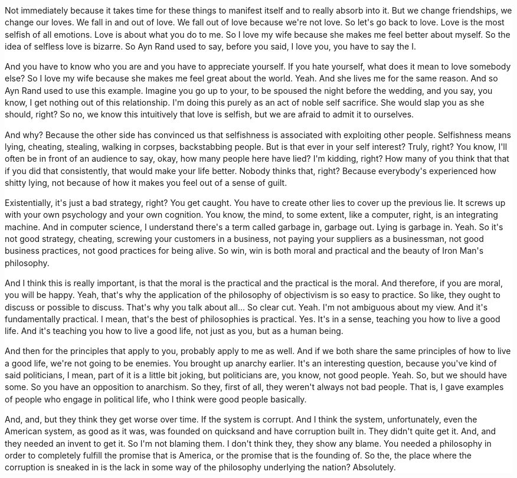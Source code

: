 Not immediately because it takes time for these things to manifest itself and to really absorb into it. But we change friendships, we change our loves. We fall in and out of love. We fall out of love because we're not love. So let's go back to love. Love is the most selfish of all emotions. Love is about what you do to me. So I love my wife because she makes me feel better about myself. So the idea of selfless love is bizarre. So Ayn Rand used to say, before you said, I love you, you have to say the I.

And you have to know who you are and you have to appreciate yourself. If you hate yourself, what does it mean to love somebody else? So I love my wife because she makes me feel great about the world. Yeah. And she lives me for the same reason. And so Ayn Rand used to use this example. Imagine you go up to your, to be spoused the night before the wedding, and you say, you know, I get nothing out of this relationship. I'm doing this purely as an act of noble self sacrifice. She would slap you as she should, right? So no, we know this intuitively that love is selfish, but we are afraid to admit it to ourselves.

And why? Because the other side has convinced us that selfishness is associated with exploiting other people. Selfishness means lying, cheating, stealing, walking in corpses, backstabbing people. But is that ever in your self interest? Truly, right? You know, I'll often be in front of an audience to say, okay, how many people here have lied? I'm kidding, right? How many of you think that that if you did that consistently, that would make your life better. Nobody thinks that, right? Because everybody's experienced how shitty lying, not because of how it makes you feel out of a sense of guilt.

Existentially, it's just a bad strategy, right? You get caught. You have to create other lies to cover up the previous lie. It screws up with your own psychology and your own cognition. You know, the mind, to some extent, like a computer, right, is an integrating machine. And in computer science, I understand there's a term called garbage in, garbage out. Lying is garbage in. Yeah. So it's not good strategy, cheating, screwing your customers in a business, not paying your suppliers as a businessman, not good business practices, not good practices for being alive. So win, win is both moral and practical and the beauty of Iron Man's philosophy.

And I think this is really important, is that the moral is the practical and the practical is the moral. And therefore, if you are moral, you will be happy. Yeah, that's why the application of the philosophy of objectivism is so easy to practice. So like, they ought to discuss or possible to discuss. That's why you talk about all... So clear cut. Yeah. I'm not ambiguous about my view. And it's fundamentally practical. I mean, that's the best of philosophies is practical. Yes. It's in a sense, teaching you how to live a good life. And it's teaching you how to live a good life, not just as you, but as a human being.

And then for the principles that apply to you, probably apply to me as well. And if we both share the same principles of how to live a good life, we're not going to be enemies. You brought up anarchy earlier. It's an interesting question, because you've kind of said politicians, I mean, part of it is a little bit joking, but politicians are, you know, not good people. Yeah. So, but we should have some. So you have an opposition to anarchism. So they, first of all, they weren't always not bad people. That is, I gave examples of people who engage in political life, who I think were good people basically.

And, and, but they think they get worse over time. If the system is corrupt. And I think the system, unfortunately, even the American system, as good as it was, was founded on quicksand and have corruption built in. They didn't quite get it. And, and they needed an invent to get it. So I'm not blaming them. I don't think they, they show any blame. You needed a philosophy in order to completely fulfill the promise that is America, or the promise that is the founding of. So the, the place where the corruption is sneaked in is the lack in some way of the philosophy underlying the nation? Absolutely.
